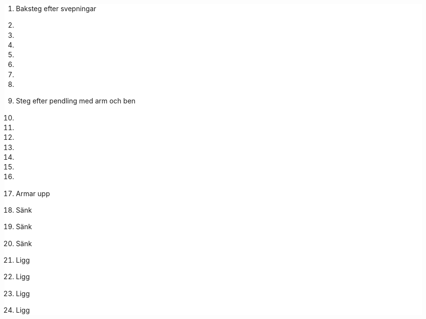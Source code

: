 1. Baksteg efter svepningar
2.
3.
4.
5.
6.
7.
8.

1. Steg efter pendling med arm och ben
2.
3.
4.
5.
6.
7.
8.

1. Armar upp
2. Sänk
3. Sänk
4. Sänk
5. Ligg
6. Ligg
7. Ligg
8. Ligg
